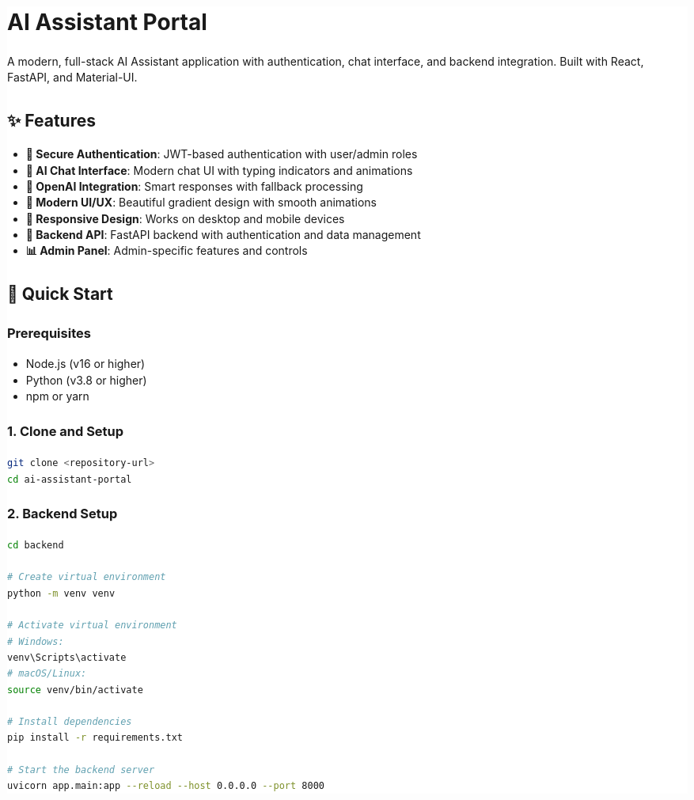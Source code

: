 # AI Assistant Portal

A modern, full-stack AI Assistant application with authentication, chat interface, and backend integration. Built with React, FastAPI, and Material-UI.

## ✨ Features

- **🔐 Secure Authentication**: JWT-based authentication with user/admin roles
- **💬 AI Chat Interface**: Modern chat UI with typing indicators and animations
- **🤖 OpenAI Integration**: Smart responses with fallback processing
- **🎨 Modern UI/UX**: Beautiful gradient design with smooth animations
- **📱 Responsive Design**: Works on desktop and mobile devices
- **🔧 Backend API**: FastAPI backend with authentication and data management
- **📊 Admin Panel**: Admin-specific features and controls

## 🚀 Quick Start

### Prerequisites

- Node.js (v16 or higher)
- Python (v3.8 or higher)
- npm or yarn

### 1. Clone and Setup

```bash
git clone <repository-url>
cd ai-assistant-portal
```

### 2. Backend Setup

```bash
cd backend

# Create virtual environment
python -m venv venv

# Activate virtual environment
# Windows:
venv\Scripts\activate
# macOS/Linux:
source venv/bin/activate

# Install dependencies
pip install -r requirements.txt

# Start the backend server
uvicorn app.main:app --reload --host 0.0.0.0 --port 8000
```
